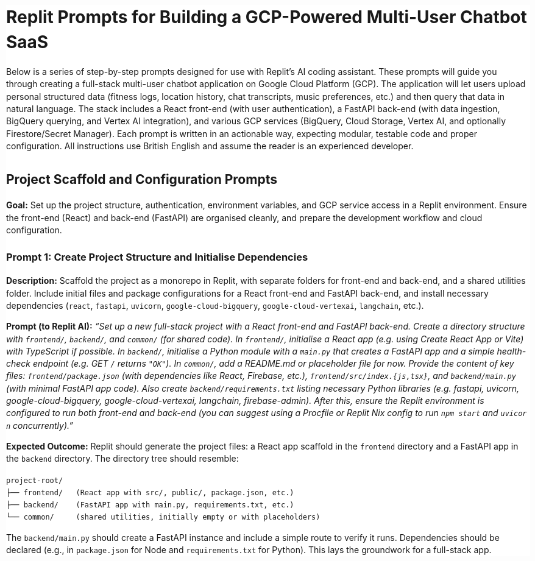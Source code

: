 # Replit Prompts for Building a GCP-Powered Multi-User Chatbot SaaS

Below is a series of step-by-step prompts designed for use with Replit’s AI coding assistant. These prompts will guide you through creating a full-stack multi-user chatbot application on Google Cloud Platform (GCP). The application will let users upload personal structured data (fitness logs, location history, chat transcripts, music preferences, etc.) and then query that data in natural language. The stack includes a React front-end (with user authentication), a FastAPI back-end (with data ingestion, BigQuery querying, and Vertex AI integration), and various GCP services (BigQuery, Cloud Storage, Vertex AI, and optionally Firestore/Secret Manager). Each prompt is written in an actionable way, expecting modular, testable code and proper configuration. All instructions use British English and assume the reader is an experienced developer.

## Project Scaffold and Configuration Prompts

**Goal:** Set up the project structure, authentication, environment variables, and GCP service access in a Replit environment. Ensure the front-end (React) and back-end (FastAPI) are organised cleanly, and prepare the development workflow and cloud configuration.

### Prompt 1: Create Project Structure and Initialise Dependencies

**Description:** Scaffold the project as a monorepo in Replit, with separate folders for front-end and back-end, and a shared utilities folder. Include initial files and package configurations for a React front-end and FastAPI back-end, and install necessary dependencies (`react`, `fastapi`, `uvicorn`, `google-cloud-bigquery`, `google-cloud-vertexai`, `langchain`, etc.).

**Prompt (to Replit AI):** *“Set up a new full-stack project with a React front-end and FastAPI back-end. Create a directory structure with `frontend/`, `backend/`, and `common/` (for shared code). In `frontend/`, initialise a React app (e.g. using Create React App or Vite) with TypeScript if possible. In `backend/`, initialise a Python module with a `main.py` that creates a FastAPI app and a simple health-check endpoint (e.g. GET `/` returns `"OK"`). In `common/`, add a README.md or placeholder file for now. Provide the content of key files: `frontend/package.json` (with dependencies like React, Firebase, etc.), `frontend/src/index.{js,tsx}`, and `backend/main.py` (with minimal FastAPI app code). Also create `backend/requirements.txt` listing necessary Python libraries (e.g. fastapi, uvicorn, google-cloud-bigquery, google-cloud-vertexai, langchain, firebase-admin). After this, ensure the Replit environment is configured to run both front-end and back-end (you can suggest using a Procfile or Replit Nix config to run `npm start` and `uvicorn` concurrently).”*

**Expected Outcome:** Replit should generate the project files: a React app scaffold in the `frontend` directory and a FastAPI app in the `backend` directory. The directory tree should resemble: 

```
project-root/
├── frontend/   (React app with src/, public/, package.json, etc.)
├── backend/    (FastAPI app with main.py, requirements.txt, etc.)
└── common/     (shared utilities, initially empty or with placeholders)
``` 

The `backend/main.py` should create a FastAPI instance and include a simple route to verify it runs. Dependencies should be declared (e.g., in `package.json` for Node and `requirements.txt` for Python). This lays the groundwork for a full-stack app.
